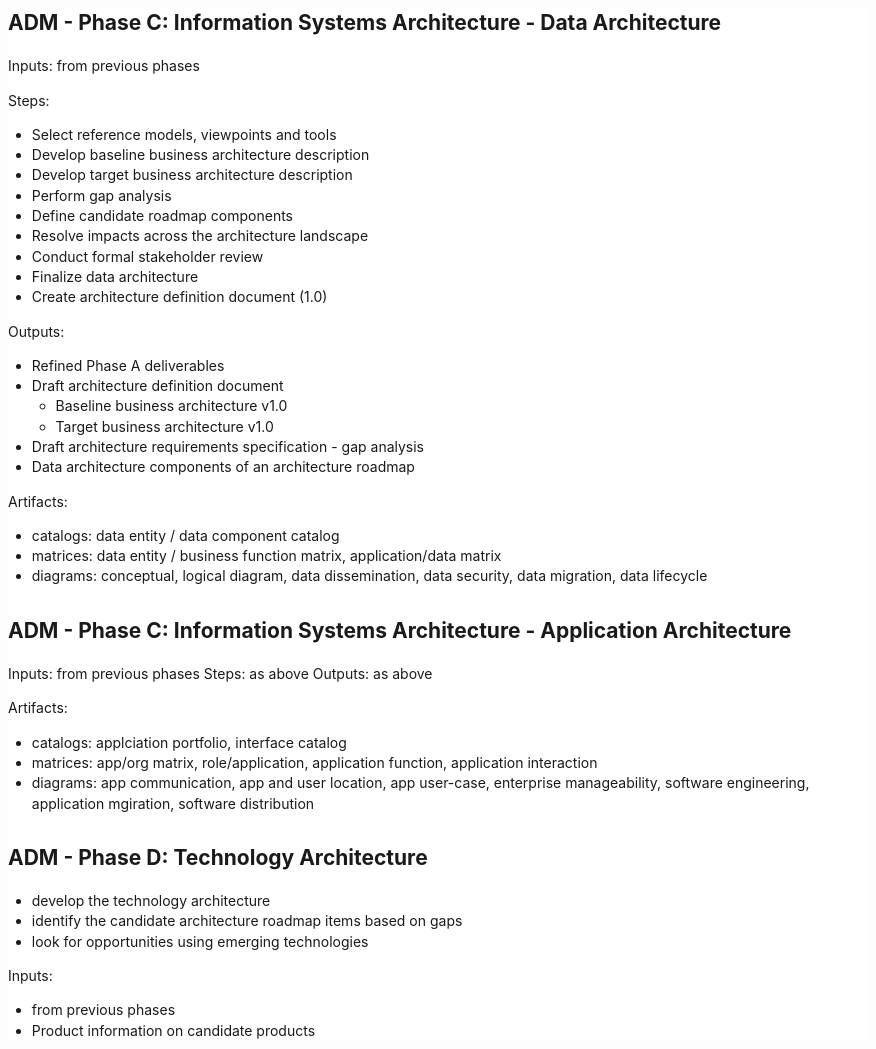 
## ADM - Phase C: Information Systems Architecture - Data Architecture
Inputs: from previous phases

Steps:
- Select reference models, viewpoints and tools
- Develop baseline business architecture description
- Develop target business architecture description
- Perform gap analysis
- Define candidate roadmap components
- Resolve impacts across the architecture landscape
- Conduct formal stakeholder review
- Finalize data architecture
- Create architecture definition document (1.0)

Outputs:
- Refined Phase A deliverables
- Draft architecture definition document
  - Baseline business architecture v1.0
  - Target business architecture v1.0
- Draft architecture requirements specification - gap analysis
- Data architecture components of an architecture roadmap

Artifacts:
- catalogs: data entity / data component catalog
- matrices: data entity / business function matrix, application/data matrix
- diagrams: conceptual, logical diagram, data dissemination, data security, data migration, data lifecycle


## ADM - Phase C: Information Systems Architecture - Application Architecture

Inputs: from previous phases
Steps: as above
Outputs: as above

Artifacts:
- catalogs: applciation portfolio, interface catalog
- matrices: app/org matrix, role/application, application function, application interaction
- diagrams: app communication, app and user location, app user-case, enterprise manageability, software engineering, application mgiration, software distribution


## ADM - Phase D: Technology Architecture
- develop the technology architecture
- identify the candidate architecture roadmap items based on gaps
- look for opportunities using emerging technologies

Inputs: 
- from previous phases
- Product information on candidate products
